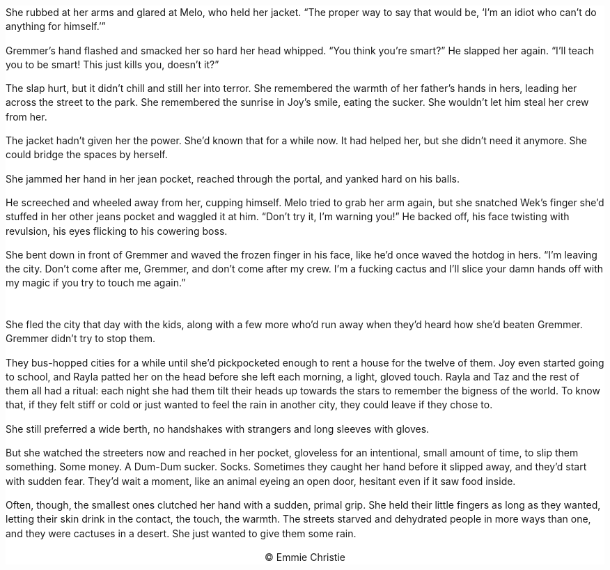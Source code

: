 She rubbed at her arms and glared at Melo, who held her jacket. “The proper way to say that would be, ‘I’m an idiot who can’t do anything for himself.’” 

Gremmer’s hand flashed and smacked her so hard her head whipped. “You think you’re smart?” He slapped her again. “I’ll teach you to be smart! This just kills you, doesn’t it?”  

The slap hurt, but it didn’t chill and still her into terror. She remembered the warmth of her father’s hands in hers, leading her across the street to the park. She remembered the sunrise in Joy’s smile, eating the sucker. She wouldn’t let him steal her crew from her. 

The jacket hadn’t given her the power. She’d known that for a while now. It had helped her, but she didn’t need it anymore. She could bridge the spaces by herself. 

She jammed her hand in her jean pocket, reached through the portal, and yanked hard on his balls. 

He screeched and wheeled away from her, cupping himself. Melo tried to grab her arm again, but she snatched Wek’s finger she’d stuffed in her other jeans pocket and waggled it at him. “Don’t try it, I’m warning you!” He backed off, his face twisting with revulsion, his eyes flicking to his cowering boss. 

She bent down in front of Gremmer and waved the frozen finger in his face, like he’d once waved the hotdog in hers. “I’m leaving the city. Don’t come after me, Gremmer, and don’t come after my crew. I’m a fucking cactus and I’ll slice your damn hands off with my magic if you try to touch me again.” 

#

She fled the city that day with the kids, along with a few more who’d run away when they’d heard how she’d beaten Gremmer. Gremmer didn’t try to stop them.

They bus-hopped cities for a while until she’d pickpocketed enough to rent a house for the twelve of them. Joy even started going to school, and Rayla patted her on the head before she left each morning, a light, gloved touch. Rayla and Taz and the rest of them all had a ritual: each night she had them tilt their heads up towards the stars to remember the bigness of the world. To know that, if they felt stiff or cold or just wanted to feel the rain in another city, they could leave if they chose to.  

She still preferred a wide berth, no handshakes with strangers and long sleeves with gloves. 

But she watched the streeters now and reached in her pocket, gloveless for an intentional, small amount of time, to slip them something. Some money. A Dum-Dum sucker. Socks. Sometimes they caught her hand before it slipped away, and they’d start with sudden fear. They’d wait a moment, like an animal eyeing an open door, hesitant even if it saw food inside. 

Often, though, the smallest ones clutched her hand with a sudden, primal grip. She held their little fingers as long as they wanted, letting their skin drink in the contact, the touch, the warmth. The streets starved and dehydrated people in more ways than one, and they were cactuses in a desert. She just wanted to give them some rain. 

<p style="text-align: center;">© Emmie Christie</p>